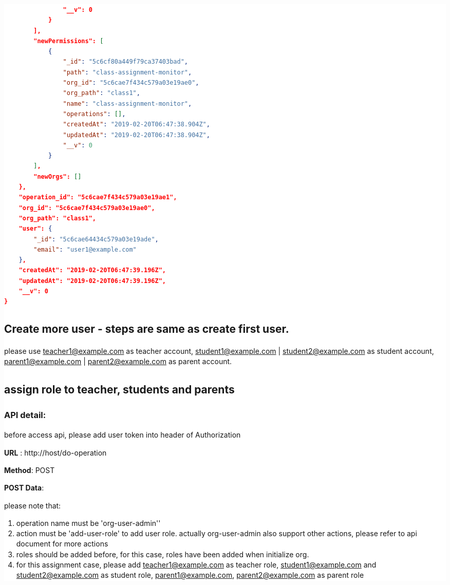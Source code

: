 ```JSON
                "__v": 0
            }
        ],
        "newPermissions": [
            {
                "_id": "5c6cf80a449f79ca37403bad",
                "path": "class-assignment-monitor",
                "org_id": "5c6cae7f434c579a03e19ae0",
                "org_path": "class1",
                "name": "class-assignment-monitor",
                "operations": [],
                "createdAt": "2019-02-20T06:47:38.904Z",
                "updatedAt": "2019-02-20T06:47:38.904Z",
                "__v": 0
            }
        ],
        "newOrgs": []
    },
    "operation_id": "5c6cae7f434c579a03e19ae1",
    "org_id": "5c6cae7f434c579a03e19ae0",
    "org_path": "class1",
    "user": {
        "_id": "5c6cae64434c579a03e19ade",
        "email": "user1@example.com"
    },
    "createdAt": "2019-02-20T06:47:39.196Z",
    "updatedAt": "2019-02-20T06:47:39.196Z",
    "__v": 0
}
```

## Create more user - steps are same as create first user.
please use teacher1@example.com as teacher account, student1@example.com | student2@example.com as student account, parent1@example.com | parent2@example.com as parent account.

## assign role to teacher, students and parents

### API detail:

before access api, please add user token into header of Authorization

**URL** : http://host/do-operation

**Method**: POST

**POST Data**:

please note that:

1. operation name must be 'org-user-admin''
2. action must be 'add-user-role' to add user role. actually org-user-admin also support other actions, please refer to api document for more actions
3. roles should be added before, for this case, roles have been added when initialize org.
4. for this assignment case, please add teacher1@example.com as teacher role, student1@example.com and student2@example.com as student role, parent1@example.com, parent2@example.com as parent role
